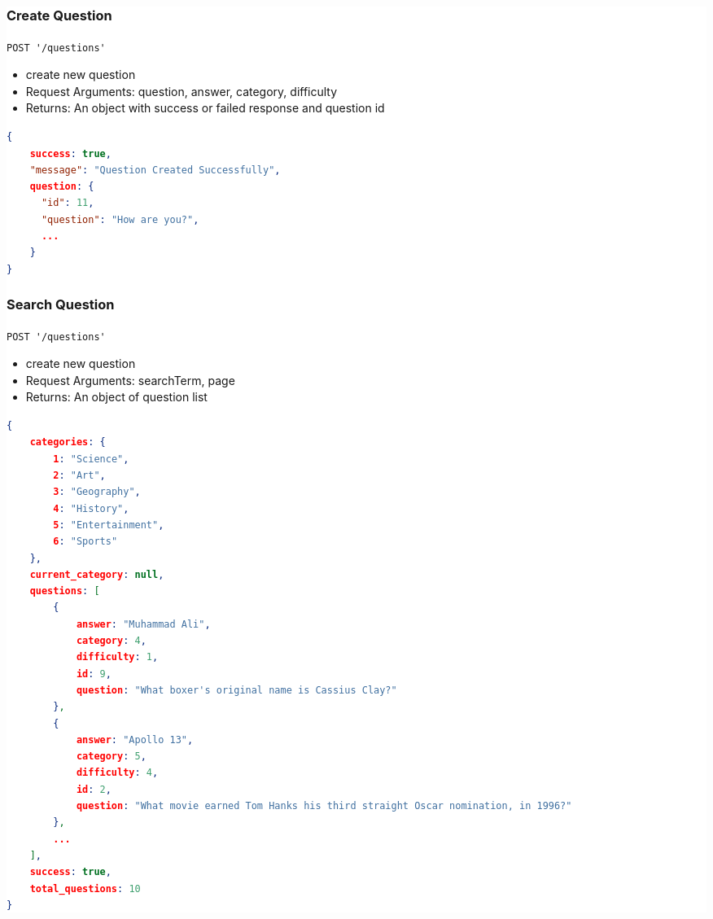 ### Create Question

`POST '/questions'`
- create new question
- Request Arguments: question, answer, category, difficulty
- Returns: An object with success or failed response and question id
```json
{
    success: true,
    "message": "Question Created Successfully",
    question: {
      "id": 11,
      "question": "How are you?",
      ...
    } 
}
```

### Search Question

`POST '/questions'`
- create new question
- Request Arguments: searchTerm, page
- Returns: An object of question list
```json
{
    categories: {
        1: "Science",
        2: "Art",
        3: "Geography",
        4: "History",
        5: "Entertainment",
        6: "Sports"
    },
    current_category: null,
    questions: [
        {
            answer: "Muhammad Ali",
            category: 4,
            difficulty: 1,
            id: 9,
            question: "What boxer's original name is Cassius Clay?"
        },
        {
            answer: "Apollo 13",
            category: 5,
            difficulty: 4,
            id: 2,
            question: "What movie earned Tom Hanks his third straight Oscar nomination, in 1996?"
        },
        ...
    ],
    success: true,
    total_questions: 10
}
```
